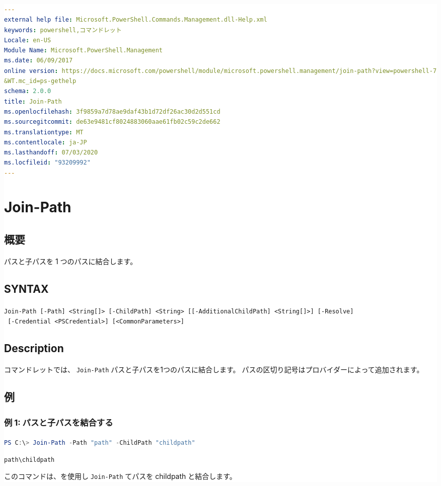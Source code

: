 ```yaml
---
external help file: Microsoft.PowerShell.Commands.Management.dll-Help.xml
keywords: powershell,コマンドレット
Locale: en-US
Module Name: Microsoft.PowerShell.Management
ms.date: 06/09/2017
online version: https://docs.microsoft.com/powershell/module/microsoft.powershell.management/join-path?view=powershell-7&WT.mc_id=ps-gethelp
schema: 2.0.0
title: Join-Path
ms.openlocfilehash: 3f9859a7d78ae9daf43b1d72df26ac30d2d551cd
ms.sourcegitcommit: de63e9481cf8024883060aae61fb02c59c2de662
ms.translationtype: MT
ms.contentlocale: ja-JP
ms.lasthandoff: 07/03/2020
ms.locfileid: "93209992"
---
```

# Join-Path

## 概要
パスと子パスを 1 つのパスに結合します。

## SYNTAX

```
Join-Path [-Path] <String[]> [-ChildPath] <String> [[-AdditionalChildPath] <String[]>] [-Resolve]
 [-Credential <PSCredential>] [<CommonParameters>]
```

## Description

コマンドレットでは、 `Join-Path` パスと子パスを1つのパスに結合します。
パスの区切り記号はプロバイダーによって追加されます。

## 例

### 例 1: パスと子パスを結合する

```powershell
PS C:\> Join-Path -Path "path" -ChildPath "childpath"
```

```output
path\childpath
```

このコマンドは、を使用し `Join-Path` てパスを childpath と結合します。
